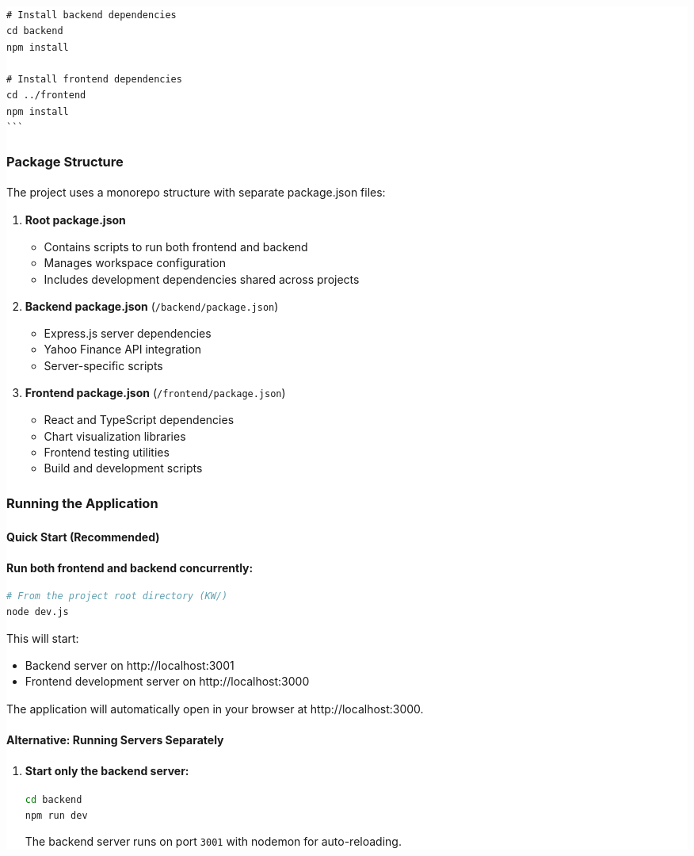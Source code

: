     # Install backend dependencies
    cd backend
    npm install
    
    # Install frontend dependencies
    cd ../frontend
    npm install
    ```

### Package Structure

The project uses a monorepo structure with separate package.json files:

1. **Root package.json**
   - Contains scripts to run both frontend and backend
   - Manages workspace configuration
   - Includes development dependencies shared across projects

2. **Backend package.json** (`/backend/package.json`)
   - Express.js server dependencies
   - Yahoo Finance API integration
   - Server-specific scripts

3. **Frontend package.json** (`/frontend/package.json`)
   - React and TypeScript dependencies
   - Chart visualization libraries
   - Frontend testing utilities
   - Build and development scripts

### Running the Application

#### Quick Start (Recommended)

**Run both frontend and backend concurrently:**
```bash
# From the project root directory (KW/)
node dev.js
```

This will start:
- Backend server on http://localhost:3001
- Frontend development server on http://localhost:3000

The application will automatically open in your browser at http://localhost:3000.

#### Alternative: Running Servers Separately

1.  **Start only the backend server:**
    ```bash
    cd backend
    npm run dev
    ```
    The backend server runs on port `3001` with nodemon for auto-reloading.
